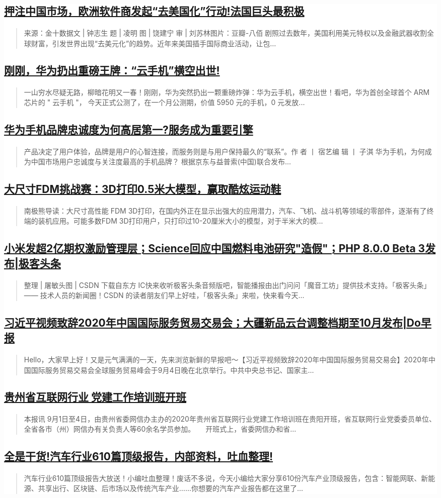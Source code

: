  ## [押注中国市场，欧洲软件商发起“去美国化”行动!法国巨头最积极](http://mp.weixin.qq.com/s?src=11&timestamp=1599294604&ver=2565&signature=jg5AvxLMQzrEsXlihy6gUJpBnRib047s7O*Y5W1Js7hqohT6pdHoDbFyP6LHHAZS8TLjuGAdaA-QsZth6zIP5bQ-USZqT4WXSKiso1XvkNzncCcuEmeOiPD1nsYIyu6t&new=1)
 > 来源：金十数据文 | 钟志生 题 | 凌明 图 | 饶建宁 审 | 刘苏林图片：豆瓣-八佰 剧照过去数年，美国利用美元特权以及金融武器收割全球财富，引发世界出现“去美元化”的趋势。近年来美国插手国际商业活动，让包...
 ## [刚刚，华为扔出重磅王牌：“云手机”横空出世!](http://mp.weixin.qq.com/s?src=11&timestamp=1599294604&ver=2565&signature=LymZ-L96YEpN*QEotkhomcrlMHvt4AjVt8wQNmXVMCLtC2e40ct2WBVp6ezBNX26DwCRWqmKyO*tczsxsmc-wUunYRwWd1IGUj*VaX*Ls9SFkaT*7nB2ffrcpL2ipT*Y&new=1)
 > 一山穷水尽疑无路，柳暗花明又一春！刚刚，华为突然扔出一颗重磅炸弹：华为云手机，横空出世！看吧，华为首创全球首个 ARM 芯片的 &quot; 云手机 &quot;， 今天正式公测了，在一个月公测期，价值 5950 元的手机，0 元发放...
 ## [华为手机品牌忠诚度为何高居第一?服务成为重要引擎](http://mp.weixin.qq.com/s?src=11&timestamp=1599294604&ver=2565&signature=X7SKGVPnxeVk9Eda0c13Sy5twhhSYVIHgY4U*rhix0ZpNtzgU15cjwqruI1JEz-*2Eq7WX5G-yZMHzLm*wvcWdzmhXSle*xzUjbvHHAFWV69J0iteeecZLITn3kvudpm&new=1)
 > 产品决定了用户体验，品牌是用户的心智连接，而服务则是与用户保持最久的“联系”。作 者 丨 宿艺编 辑 丨 子淇 华为手机，为何成为中国市场用户忠诚度与关注度最高的手机品牌？ 根据京东与益普索(中国)联合发布...
 ## [大尺寸FDM挑战赛：3D打印0.5米大模型，赢取酷炫运动鞋](http://mp.weixin.qq.com/s?src=11&timestamp=1599294604&ver=2565&signature=-KY2wBlshvgs9-Qee9f6dkVKjt8TCTxGmdi*y-Djr95mfJ0qadDHzhUC76eFjyd3OgtdcJQ1zboBNSnX8B*pluQQYQ8m38t5tAWsI3qLfeyJF44UfPg8YUB9UdbzlGjf&new=1)
 > 南极熊导读：大尺寸高性能 FDM 3D打印，在国内外正在显示出强大的应用潜力，汽车、飞机、战斗机等领域的零部件，逐渐有了终端的装机应用。可能多数FDM 3D打印用户，只打印过10-20厘米大小的模型，对于半米大的模...
 ## [小米发超2亿期权激励管理层；Science回应中国燃料电池研究"造假"；PHP 8.0.0 Beta 3发布|极客头条](http://mp.weixin.qq.com/s?src=11&timestamp=1599294604&ver=2565&signature=QmmSJDSHd4KNsBmC0SMYTvg59CKNhK62YlXmDvLfn64N*9Nw6jPoiFlF-vK3NY2JwZYxgB7w65czmJiwyB1iShxoXBqTlAu7XuPokufxRiyI0LvMtYIvKUB9Ibbn5Kz6&new=1)
 > 整理 | 屠敏头图 | CSDN 下载自东方 IC快来收听极客头条音频版吧，智能播报由出门问问「魔音工坊」提供技术支持。「极客头条」—— 技术人员的新闻圈！CSDN 的读者朋友们早上好哇，「极客头条」来啦，快来看今天...
 ## [习近平视频致辞2020年中国国际服务贸易交易会；大疆新品云台调整档期至10月发布|Do早报](http://mp.weixin.qq.com/s?src=11&timestamp=1599294604&ver=2565&signature=Eh29yECO8o1oyfdPP31qQO7PqvILc0n7XD8Cf9qJwBEN8Dr3FEWlmzO0NjzJSMVJl3p4*yxehOF0vIfQx63J8o4H4u40EdQC*UWfIp5Krjdxf1-0SBKK5XsND82vJLhA&new=1)
 > Hello，大家早上好！又是元气满满的一天，先来浏览新鲜的早报吧～【习近平视频致辞2020年中国国际服务贸易交易会】2020年中国国际服务贸易交易会全球服务贸易峰会于9月4日晚在北京举行。中共中央总书记、国家主...
 ## [贵州省互联网行业 党建工作培训班开班](http://mp.weixin.qq.com/s?src=11&timestamp=1599294604&ver=2565&signature=7Q7IR49hiWOskIQzq5bY5CjeSyVdJcrVjOA9o3Pr4wfwRK1LruEps8hGImRdBcOsRVzW1YEJ659d31YR7ZNl0IQp5uk4cq8NQ387TPSJPDM=&new=1)
 > 本报讯 9月1日至4日，由贵州省委网信办主办的2020年贵州省互联网行业党建工作培训班在贵阳开班，省互联网行业党委委员单位、全省各市（州）网信办有关负责人等60余名学员参加。　　开班式上，省委网信办和省...
 ## [全是干货!汽车行业610篇顶级报告，内部资料，吐血整理!](http://mp.weixin.qq.com/s?src=11&timestamp=1599294604&ver=2565&signature=QcyQ5U7hUvkRZ28efYQZg6Q7rSSEujXcXQK71YinwqMdvJHhVrrvXT4hlDTZ52rXJyaN8upSpwLCSbz6WX5mbhjPldnpR3C61f8A41Mr-uKWh1iyjplQD-UEFlDCPMyP&new=1)
 > 汽车行业610篇顶级报告大放送！小编吐血整理！废话不多说，今天小编给大家分享610份汽车产业顶级报告，包含：智能网联、新能源、共享出行、区块链、后市场以及传统汽车产业…...你想要的汽车产业报告都在这里了...